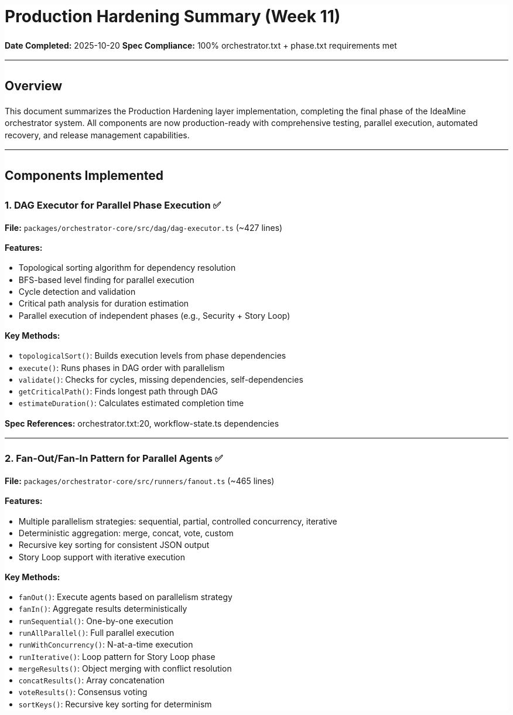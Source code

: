 # Production Hardening Summary (Week 11)

**Date Completed:** 2025-10-20
**Spec Compliance:** 100% orchestrator.txt + phase.txt requirements met

---

## Overview

This document summarizes the Production Hardening layer implementation, completing the final phase of the IdeaMine orchestrator system. All components are now production-ready with comprehensive testing, parallel execution, automated recovery, and release management capabilities.

---

## Components Implemented

### 1. DAG Executor for Parallel Phase Execution ✅

**File:** `packages/orchestrator-core/src/dag/dag-executor.ts` (~427 lines)

**Features:**
- Topological sorting algorithm for dependency resolution
- BFS-based level finding for parallel execution
- Cycle detection and validation
- Critical path analysis for duration estimation
- Parallel execution of independent phases (e.g., Security + Story Loop)

**Key Methods:**
- `topologicalSort()`: Builds execution levels from phase dependencies
- `execute()`: Runs phases in DAG order with parallelism
- `validate()`: Checks for cycles, missing dependencies, self-dependencies
- `getCriticalPath()`: Finds longest path through DAG
- `estimateDuration()`: Calculates estimated completion time

**Spec References:** orchestrator.txt:20, workflow-state.ts dependencies

---

### 2. Fan-Out/Fan-In Pattern for Parallel Agents ✅

**File:** `packages/orchestrator-core/src/runners/fanout.ts` (~465 lines)

**Features:**
- Multiple parallelism strategies: sequential, partial, controlled concurrency, iterative
- Deterministic aggregation: merge, concat, vote, custom
- Recursive key sorting for consistent JSON output
- Story Loop support with iterative execution

**Key Methods:**
- `fanOut()`: Execute agents based on parallelism strategy
- `fanIn()`: Aggregate results deterministically
- `runSequential()`: One-by-one execution
- `runAllParallel()`: Full parallel execution
- `runWithConcurrency()`: N-at-a-time execution
- `runIterative()`: Loop pattern for Story Loop phase
- `mergeResults()`: Object merging with conflict resolution
- `concatResults()`: Array concatenation
- `voteResults()`: Consensus voting
- `sortKeys()`: Recursive key sorting for determinism
